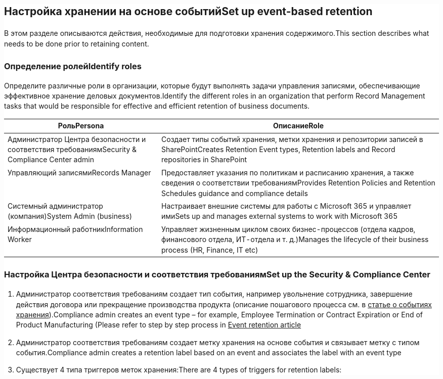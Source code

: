 ## <a name="set-up-event-based-retention"></a><span data-ttu-id="0f7f9-128">Настройка хранении на основе событий</span><span class="sxs-lookup"><span data-stu-id="0f7f9-128">Set up event-based retention</span></span>

<span data-ttu-id="0f7f9-129">В этом разделе описываются действия, необходимые для подготовки хранения содержимого.</span><span class="sxs-lookup"><span data-stu-id="0f7f9-129">This section describes what needs to be done prior to retaining content.</span></span>

### <a name="identify-roles"></a><span data-ttu-id="0f7f9-130">Определение ролей</span><span class="sxs-lookup"><span data-stu-id="0f7f9-130">Identify roles</span></span>

<span data-ttu-id="0f7f9-131">Определите различные роли в организации, которые будут выполнять задачи управления записями, обеспечивающие эффективное хранение деловых документов.</span><span class="sxs-lookup"><span data-stu-id="0f7f9-131">Identify the different roles in an organization that perform Record Management tasks that would be responsible for effective and efficient retention of business documents.</span></span>

  | <span data-ttu-id="0f7f9-132">**Роль**</span><span class="sxs-lookup"><span data-stu-id="0f7f9-132">**Persona**</span></span>| <span data-ttu-id="0f7f9-133">**Описание**</span><span class="sxs-lookup"><span data-stu-id="0f7f9-133">**Role**</span></span>|
  | - | - |
  | <span data-ttu-id="0f7f9-134">Администратор Центра безопасности и соответствия требованиям</span><span class="sxs-lookup"><span data-stu-id="0f7f9-134">Security & Compliance Center admin</span></span> | <span data-ttu-id="0f7f9-135">Создает типы событий хранения, метки хранения и репозитории записей в SharePoint</span><span class="sxs-lookup"><span data-stu-id="0f7f9-135">Creates Retention Event types, Retention labels and Record repositories in SharePoint</span></span> |
  | <span data-ttu-id="0f7f9-136">Управляющий записями</span><span class="sxs-lookup"><span data-stu-id="0f7f9-136">Records Manager</span></span>                                  | <span data-ttu-id="0f7f9-137">Предоставляет указания по политикам и расписанию хранения, а также сведения о соответствии требованиям</span><span class="sxs-lookup"><span data-stu-id="0f7f9-137">Provides Retention Policies and Retention Schedules guidance and compliance details</span></span>   |
  | <span data-ttu-id="0f7f9-138">Системный администратор (компания)</span><span class="sxs-lookup"><span data-stu-id="0f7f9-138">System Admin (business)</span></span>                          | <span data-ttu-id="0f7f9-139">Настраивает внешние системы для работы с Microsoft 365 и управляет ими</span><span class="sxs-lookup"><span data-stu-id="0f7f9-139">Sets up and manages external systems to work with Microsoft 365</span></span>                       |
  | <span data-ttu-id="0f7f9-140">Информационный работник</span><span class="sxs-lookup"><span data-stu-id="0f7f9-140">Information Worker</span></span>                               | <span data-ttu-id="0f7f9-141">Управляет жизненным циклом своих бизнес-процессов (отдела кадров, финансового отдела, ИТ-отдела и т. д.)</span><span class="sxs-lookup"><span data-stu-id="0f7f9-141">Manages the lifecycle of their business process (HR, Finance, IT etc)</span></span>                 |

### <a name="set-up-the-security--compliance-center"></a><span data-ttu-id="0f7f9-142">Настройка Центра безопасности и соответствия требованиям</span><span class="sxs-lookup"><span data-stu-id="0f7f9-142">Set up the Security & Compliance Center</span></span>
  
1. <span data-ttu-id="0f7f9-143">Администратор соответствия требованиям создает тип события, например увольнение сотрудника, завершение действия договора или прекращение производства продукта (описание пошагового процесса см. в [статье о событиях хранения](https://docs.microsoft.com/ru-RU/office365/securitycompliance/event-driven-retention)).</span><span class="sxs-lookup"><span data-stu-id="0f7f9-143">Compliance admin creates an event type – for example, Employee Termination or Contract Expiration or End of Product Manufacturing (Please refer to step by step process in [Event retention article](https://docs.microsoft.com/ru-RU/office365/securitycompliance/event-driven-retention)</span></span>
    
1. <span data-ttu-id="0f7f9-144">Администратор соответствия требованиям создает метку хранения на основе события и связывает метку с типом события.</span><span class="sxs-lookup"><span data-stu-id="0f7f9-144">Compliance admin creates a retention label based on an event and associates the label with an event type</span></span>
    
1. <span data-ttu-id="0f7f9-145">Существует 4 типа триггеров меток хранения:</span><span class="sxs-lookup"><span data-stu-id="0f7f9-145">There are 4 types of triggers for retention labels:</span></span>
            
